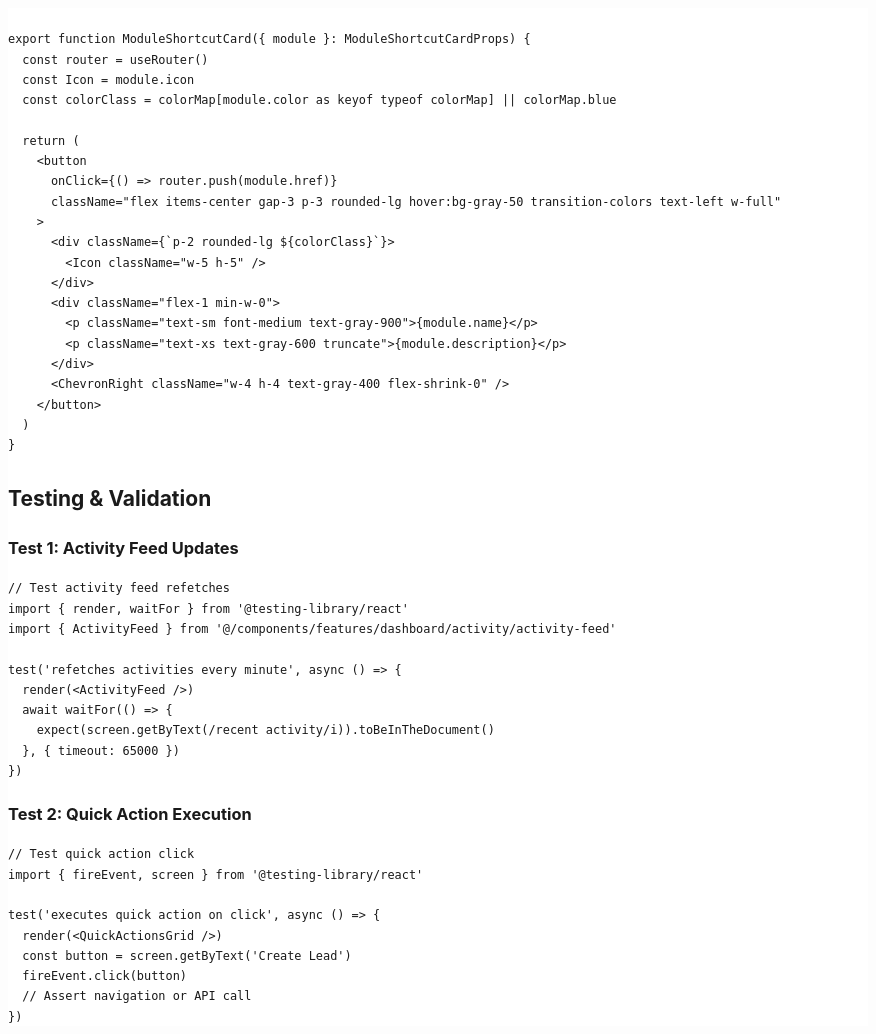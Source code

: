 ```tsx

export function ModuleShortcutCard({ module }: ModuleShortcutCardProps) {
  const router = useRouter()
  const Icon = module.icon
  const colorClass = colorMap[module.color as keyof typeof colorMap] || colorMap.blue

  return (
    <button
      onClick={() => router.push(module.href)}
      className="flex items-center gap-3 p-3 rounded-lg hover:bg-gray-50 transition-colors text-left w-full"
    >
      <div className={`p-2 rounded-lg ${colorClass}`}>
        <Icon className="w-5 h-5" />
      </div>
      <div className="flex-1 min-w-0">
        <p className="text-sm font-medium text-gray-900">{module.name}</p>
        <p className="text-xs text-gray-600 truncate">{module.description}</p>
      </div>
      <ChevronRight className="w-4 h-4 text-gray-400 flex-shrink-0" />
    </button>
  )
}
```

## Testing & Validation

### Test 1: Activity Feed Updates
```tsx
// Test activity feed refetches
import { render, waitFor } from '@testing-library/react'
import { ActivityFeed } from '@/components/features/dashboard/activity/activity-feed'

test('refetches activities every minute', async () => {
  render(<ActivityFeed />)
  await waitFor(() => {
    expect(screen.getByText(/recent activity/i)).toBeInTheDocument()
  }, { timeout: 65000 })
})
```

### Test 2: Quick Action Execution
```tsx
// Test quick action click
import { fireEvent, screen } from '@testing-library/react'

test('executes quick action on click', async () => {
  render(<QuickActionsGrid />)
  const button = screen.getByText('Create Lead')
  fireEvent.click(button)
  // Assert navigation or API call
})
```
